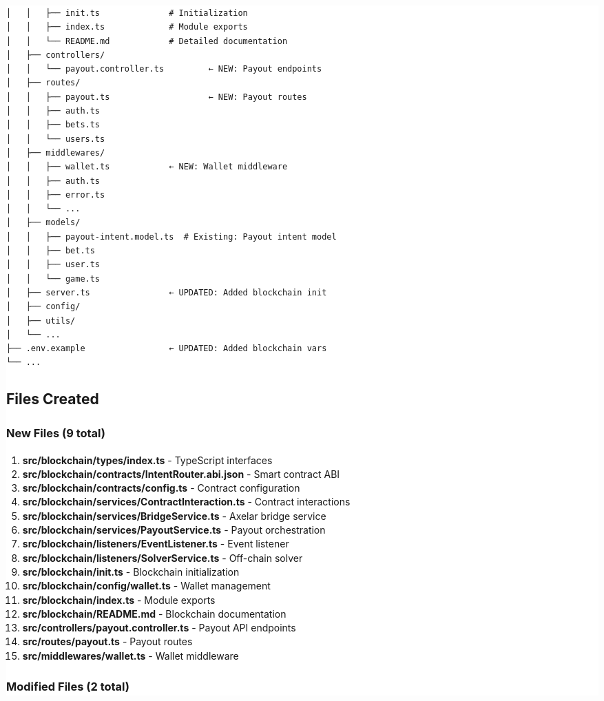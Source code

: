 ```
│   │   ├── init.ts              # Initialization
│   │   ├── index.ts             # Module exports
│   │   └── README.md            # Detailed documentation
│   ├── controllers/
│   │   └── payout.controller.ts         ← NEW: Payout endpoints
│   ├── routes/
│   │   ├── payout.ts                    ← NEW: Payout routes
│   │   ├── auth.ts
│   │   ├── bets.ts
│   │   └── users.ts
│   ├── middlewares/
│   │   ├── wallet.ts            ← NEW: Wallet middleware
│   │   ├── auth.ts
│   │   ├── error.ts
│   │   └── ...
│   ├── models/
│   │   ├── payout-intent.model.ts  # Existing: Payout intent model
│   │   ├── bet.ts
│   │   ├── user.ts
│   │   └── game.ts
│   ├── server.ts                ← UPDATED: Added blockchain init
│   ├── config/
│   ├── utils/
│   └── ...
├── .env.example                 ← UPDATED: Added blockchain vars
└── ...
```

## Files Created

### New Files (9 total)

1. **src/blockchain/types/index.ts** - TypeScript interfaces
2. **src/blockchain/contracts/IntentRouter.abi.json** - Smart contract ABI
3. **src/blockchain/contracts/config.ts** - Contract configuration
4. **src/blockchain/services/ContractInteraction.ts** - Contract interactions
5. **src/blockchain/services/BridgeService.ts** - Axelar bridge service
6. **src/blockchain/services/PayoutService.ts** - Payout orchestration
7. **src/blockchain/listeners/EventListener.ts** - Event listener
8. **src/blockchain/listeners/SolverService.ts** - Off-chain solver
9. **src/blockchain/init.ts** - Blockchain initialization
10. **src/blockchain/config/wallet.ts** - Wallet management
11. **src/blockchain/index.ts** - Module exports
12. **src/blockchain/README.md** - Blockchain documentation
13. **src/controllers/payout.controller.ts** - Payout API endpoints
14. **src/routes/payout.ts** - Payout routes
15. **src/middlewares/wallet.ts** - Wallet middleware

### Modified Files (2 total)
